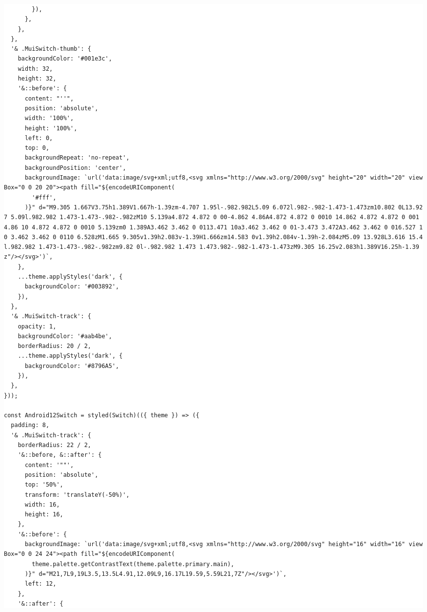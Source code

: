 ```tsx file="CustomizedSwitches.tsx"
        }),
      },
    },
  },
  '& .MuiSwitch-thumb': {
    backgroundColor: '#001e3c',
    width: 32,
    height: 32,
    '&::before': {
      content: "''",
      position: 'absolute',
      width: '100%',
      height: '100%',
      left: 0,
      top: 0,
      backgroundRepeat: 'no-repeat',
      backgroundPosition: 'center',
      backgroundImage: `url('data:image/svg+xml;utf8,<svg xmlns="http://www.w3.org/2000/svg" height="20" width="20" viewBox="0 0 20 20"><path fill="${encodeURIComponent(
        '#fff',
      )}" d="M9.305 1.667V3.75h1.389V1.667h-1.39zm-4.707 1.95l-.982.982L5.09 6.072l.982-.982-1.473-1.473zm10.802 0L13.927 5.09l.982.982 1.473-1.473-.982-.982zM10 5.139a4.872 4.872 0 00-4.862 4.86A4.872 4.872 0 0010 14.862 4.872 4.872 0 0014.86 10 4.872 4.872 0 0010 5.139zm0 1.389A3.462 3.462 0 0113.471 10a3.462 3.462 0 01-3.473 3.472A3.462 3.462 0 016.527 10 3.462 3.462 0 0110 6.528zM1.665 9.305v1.39h2.083v-1.39H1.666zm14.583 0v1.39h2.084v-1.39h-2.084zM5.09 13.928L3.616 15.4l.982.982 1.473-1.473-.982-.982zm9.82 0l-.982.982 1.473 1.473.982-.982-1.473-1.473zM9.305 16.25v2.083h1.389V16.25h-1.39z"/></svg>')`,
    },
    ...theme.applyStyles('dark', {
      backgroundColor: '#003892',
    }),
  },
  '& .MuiSwitch-track': {
    opacity: 1,
    backgroundColor: '#aab4be',
    borderRadius: 20 / 2,
    ...theme.applyStyles('dark', {
      backgroundColor: '#8796A5',
    }),
  },
}));

const Android12Switch = styled(Switch)(({ theme }) => ({
  padding: 8,
  '& .MuiSwitch-track': {
    borderRadius: 22 / 2,
    '&::before, &::after': {
      content: '""',
      position: 'absolute',
      top: '50%',
      transform: 'translateY(-50%)',
      width: 16,
      height: 16,
    },
    '&::before': {
      backgroundImage: `url('data:image/svg+xml;utf8,<svg xmlns="http://www.w3.org/2000/svg" height="16" width="16" viewBox="0 0 24 24"><path fill="${encodeURIComponent(
        theme.palette.getContrastText(theme.palette.primary.main),
      )}" d="M21,7L9,19L3.5,13.5L4.91,12.09L9,16.17L19.59,5.59L21,7Z"/></svg>')`,
      left: 12,
    },
    '&::after': {
```